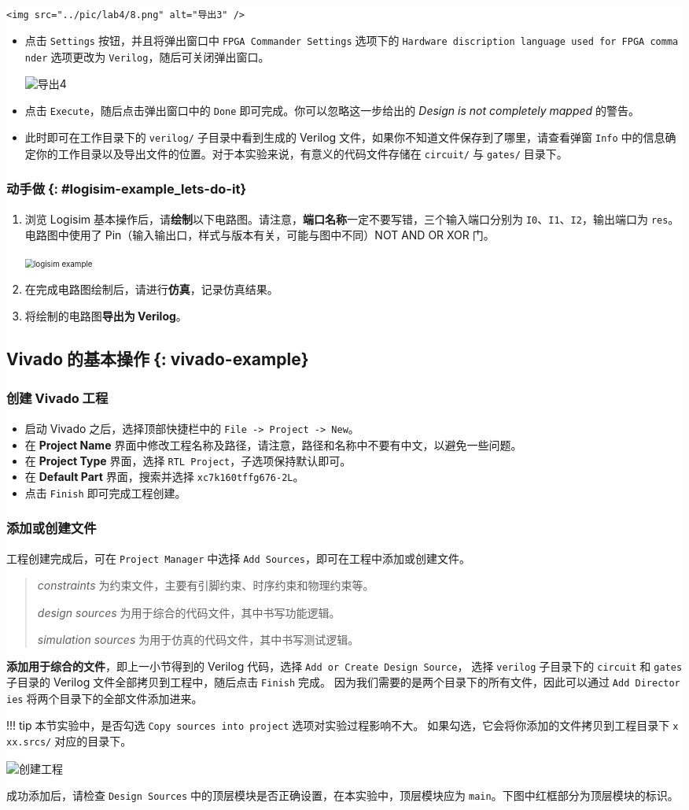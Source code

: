     <img src="../pic/lab4/8.png" alt="导出3" />

- 点击 `Settings` 按钮，并且将弹出窗口中 `FPGA Commander Settings` 选项下的 `Hardware discription language used for FPGA commander` 选项更改为 `Verilog`，随后可关闭弹出窗口。
    
    <img src="../pic/lab4/9.png" alt="导出4" />

- 点击 `Execute`，随后点击弹出窗口中的 `Done` 即可完成。你可以忽略这一步给出的 *Design is not completely mapped* 的警告。
- 此时即可在工作目录下的 `verilog/` 子目录中看到生成的 Verilog 文件，如果你不知道文件保存到了哪里，请查看弹窗 `Info` 中的信息确定你的工作目录以及导出文件的位置。对于本实验来说，有意义的代码文件存储在 `circuit/` 与 `gates/` 目录下。

### 动手做 {: #logisim-example_lets-do-it}

1. 浏览 Logisim 基本操作后，请**绘制**以下电路图。请注意，**端口名称**一定不要写错，三个输入端口分别为 `I0`、`I1`、`I2`，输出端口为 `res`。电路图中使用了 Pin（输入输出口，样式与版本有关，可能与图中不同）NOT AND OR XOR 门。
    
    <img src="../pic/lab4/logisim_example.png" alt="logisim example" style="zoom:70%">

2. 在完成电路图绘制后，请进行**仿真**，记录仿真结果。

3. 将绘制的电路图**导出为 Verilog**。

## Vivado 的基本操作 {: vivado-example}

### 创建 Vivado 工程

* 启动 Vivado 之后，选择顶部快捷栏中的 `File -> Project -> New`。
* 在 **Project Name** 界面中修改工程名称及路径，请注意，路径和名称中不要有中文，以避免一些问题。
* 在 **Project Type** 界面，选择 `RTL Project`，子选项保持默认即可。
* 在 **Default Part** 界面，搜索并选择 `xc7k160tffg676-2L`。
* 点击 `Finish` 即可完成工程创建。

### 添加或创建文件

工程创建完成后，可在 `Project Manager` 中选择 `Add Sources`，即可在工程中添加或创建文件。

>    *constraints* 为约束文件，主要有引脚约束、时序约束和物理约束等。
>
>    *design sources* 为用于综合的代码文件，其中书写功能逻辑。
>
>   *simulation sources* 为用于仿真的代码文件，其中书写测试逻辑。
  
**添加用于综合的文件**，即上一小节得到的 Verilog 代码，选择 `Add or Create Design Source`，
选择 `verilog` 子目录下的 `circuit` 和 `gates` 子目录的 Verilog 文件全部拷贝到工程中，随后点击 `Finish` 完成。
因为我们需要的是两个目录下的所有文件，因此可以通过 `Add Directories` 将两个目录下的全部文件添加进来。

!!! tip
    本节实验中，是否勾选 `Copy sources into project` 选项对实验过程影响不大。
    如果勾选，它会将你添加的文件拷贝到工程目录下 `xxx.srcs/` 对应的目录下。

<img src="../pic/lab4/21.png" alt="创建工程" />

成功添加后，请检查 `Design Sources` 中的顶层模块是否正确设置，在本实验中，顶层模块应为 `main`。下图中红框部分为顶层模块的标识。  
